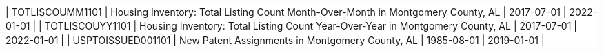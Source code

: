 | TOTLISCOUMM1101           | Housing Inventory: Total Listing Count Month-Over-Month in Montgomery County, AL                                                                                               | 2017-07-01          | 2022-01-01        |
| TOTLISCOUYY1101           | Housing Inventory: Total Listing Count Year-Over-Year in Montgomery County, AL                                                                                                 | 2017-07-01          | 2022-01-01        |
| USPTOISSUED001101         | New Patent Assignments in Montgomery County, AL                                                                                                                                | 1985-08-01          | 2019-01-01        |